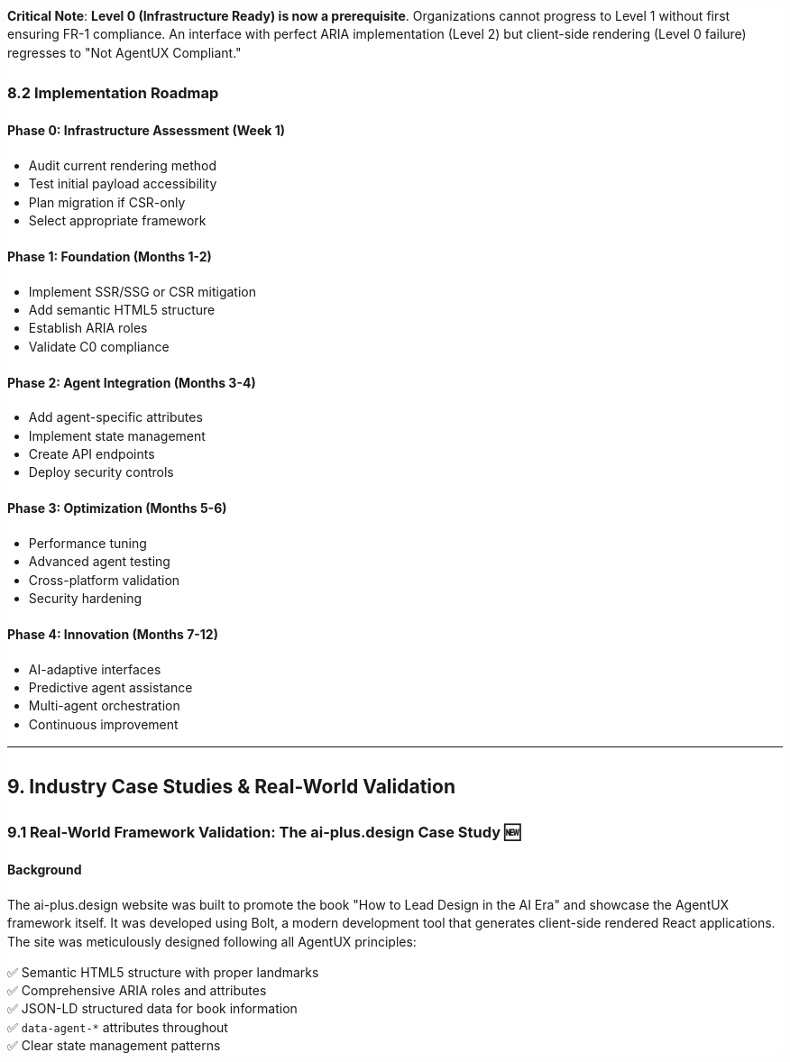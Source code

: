**Critical Note**: **Level 0 (Infrastructure Ready) is now a prerequisite**. Organizations cannot progress to Level 1 without first ensuring FR-1 compliance. An interface with perfect ARIA implementation (Level 2) but client-side rendering (Level 0 failure) regresses to "Not AgentUX Compliant."

### **8.2 Implementation Roadmap**

#### **Phase 0: Infrastructure Assessment (Week 1)**
- Audit current rendering method
- Test initial payload accessibility
- Plan migration if CSR-only
- Select appropriate framework

#### **Phase 1: Foundation (Months 1-2)**
- Implement SSR/SSG or CSR mitigation
- Add semantic HTML5 structure
- Establish ARIA roles
- Validate C0 compliance

#### **Phase 2: Agent Integration (Months 3-4)**
- Add agent-specific attributes
- Implement state management
- Create API endpoints
- Deploy security controls

#### **Phase 3: Optimization (Months 5-6)**
- Performance tuning
- Advanced agent testing
- Cross-platform validation
- Security hardening

#### **Phase 4: Innovation (Months 7-12)**
- AI-adaptive interfaces
- Predictive agent assistance
- Multi-agent orchestration
- Continuous improvement

---

## **9. Industry Case Studies & Real-World Validation**

### **9.1 Real-World Framework Validation: The ai-plus.design Case Study** 🆕

#### **Background**

The ai-plus.design website was built to promote the book "How to Lead Design in the AI Era" and showcase the AgentUX framework itself. It was developed using Bolt, a modern development tool that generates client-side rendered React applications. The site was meticulously designed following all AgentUX principles:

✅ Semantic HTML5 structure with proper landmarks  
✅ Comprehensive ARIA roles and attributes  
✅ JSON-LD structured data for book information  
✅ `data-agent-*` attributes throughout  
✅ Clear state management patterns
